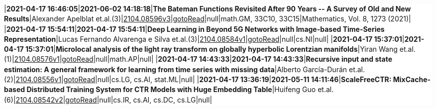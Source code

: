 |**2021-04-17 16:46:05**|**2021-06-02 14:18:18**|**The Bateman Functions Revisited After 90 Years -- A Survey of Old and   New Results**|Alexander Apelblat et.al.(3)|[2104.08596v3](http://arxiv.org/abs/2104.08596v3)|[gotoRead](http://arxiv.org/pdf/2104.08596v3)|null|math.GM, 33C10, 33C15|Mathematics, Vol. 8, 1273 (2021)|
|**2021-04-17 15:54:11**|**2021-04-17 15:54:11**|**Deep Learning in Beyond 5G Networks with Image-based Time-Series   Representation**|Lucas Fernando Alvarenga e Silva et.al.(3)|[2104.08584v1](http://arxiv.org/abs/2104.08584v1)|[gotoRead](http://arxiv.org/pdf/2104.08584v1)|null|cs.NI|null|
|**2021-04-17 15:37:01**|**2021-04-17 15:37:01**|**Microlocal analysis of the light ray transform on globally hyperbolic   Lorentzian manifolds**|Yiran Wang et.al.(1)|[2104.08576v1](http://arxiv.org/abs/2104.08576v1)|[gotoRead](http://arxiv.org/pdf/2104.08576v1)|null|math.AP|null|
|**2021-04-17 14:43:33**|**2021-04-17 14:43:33**|**Recursive input and state estimation: A general framework for learning   from time series with missing data**|Alberto García-Durán et.al.(2)|[2104.08556v1](http://arxiv.org/abs/2104.08556v1)|[gotoRead](http://arxiv.org/pdf/2104.08556v1)|null|cs.LG, cs.AI, stat.ML|null|
|**2021-04-17 13:36:19**|**2021-05-11 14:11:46**|**ScaleFreeCTR: MixCache-based Distributed Training System for CTR Models   with Huge Embedding Table**|Huifeng Guo et.al.(6)|[2104.08542v2](http://arxiv.org/abs/2104.08542v2)|[gotoRead](http://arxiv.org/pdf/2104.08542v2)|null|cs.IR, cs.AI, cs.DC, cs.LG|null|
